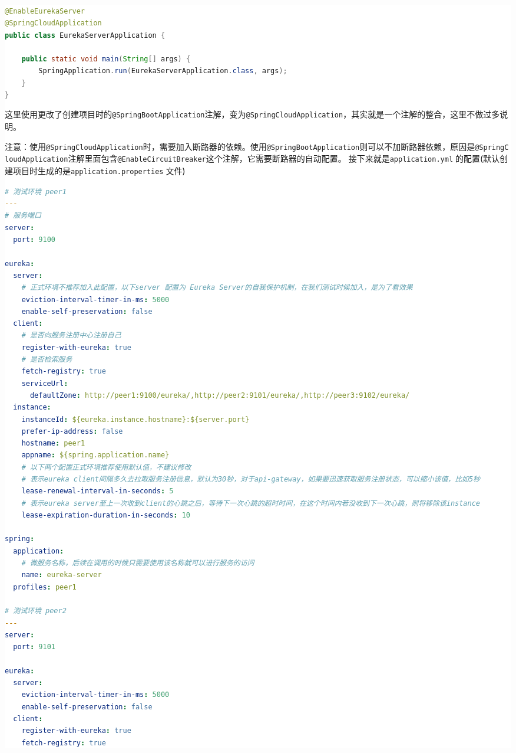 ```java
@EnableEurekaServer
@SpringCloudApplication
public class EurekaServerApplication {

	public static void main(String[] args) {
		SpringApplication.run(EurekaServerApplication.class, args);
	}
}
```

这里使用更改了创建项目时的`@SpringBootApplication`注解，变为`@SpringCloudApplication`，其实就是一个注解的整合，这里不做过多说明。

注意：使用`@SpringCloudApplication`时，需要加入断路器的依赖。使用`@SpringBootApplication`则可以不加断路器依赖，原因是`@SpringCloudApplication`注解里面包含`@EnableCircuitBreaker`这个注解，它需要断路器的自动配置。
接下来就是`application.yml` 的配置(默认创建项目时生成的是`application.properties` 文件)

```yaml
# 测试环境 peer1
---
# 服务端口
server:
  port: 9100

eureka:
  server:
  	# 正式环境不推荐加入此配置，以下server 配置为 Eureka Server的自我保护机制，在我们测试时候加入，是为了看效果
    eviction-interval-timer-in-ms: 5000	
    enable-self-preservation: false
  client:
  	# 是否向服务注册中心注册自己
    register-with-eureka: true
    # 是否检索服务
    fetch-registry: true
    serviceUrl:
      defaultZone: http://peer1:9100/eureka/,http://peer2:9101/eureka/,http://peer3:9102/eureka/
  instance:
    instanceId: ${eureka.instance.hostname}:${server.port}
    prefer-ip-address: false
    hostname: peer1
    appname: ${spring.application.name}
    # 以下两个配置正式环境推荐使用默认值，不建议修改
    # 表示eureka client间隔多久去拉取服务注册信息，默认为30秒，对于api-gateway，如果要迅速获取服务注册状态，可以缩小该值，比如5秒
    lease-renewal-interval-in-seconds: 5
    # 表示eureka server至上一次收到client的心跳之后，等待下一次心跳的超时时间，在这个时间内若没收到下一次心跳，则将移除该instance
    lease-expiration-duration-in-seconds: 10

spring:
  application:
  	# 微服务名称，后续在调用的时候只需要使用该名称就可以进行服务的访问
    name: eureka-server
  profiles: peer1

# 测试环境 peer2
---
server:
  port: 9101

eureka:
  server:
    eviction-interval-timer-in-ms: 5000
    enable-self-preservation: false
  client:
    register-with-eureka: true
    fetch-registry: true
```